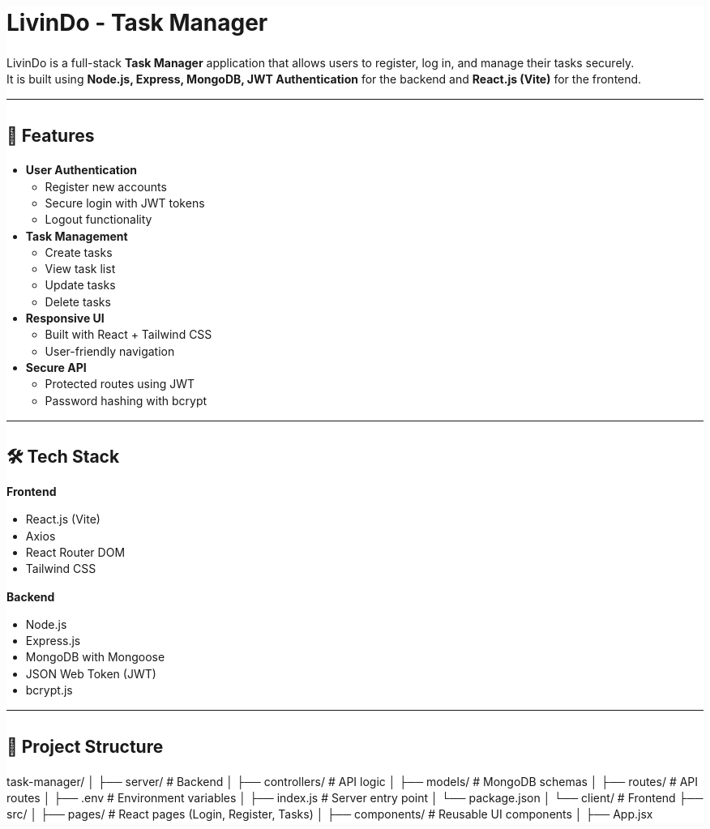 # LivinDo - Task Manager

LivinDo is a full-stack **Task Manager** application that allows users to register, log in, and manage their tasks securely.  
It is built using **Node.js, Express, MongoDB, JWT Authentication** for the backend and **React.js (Vite)** for the frontend.

---

## 🚀 Features

- **User Authentication**
  - Register new accounts
  - Secure login with JWT tokens
  - Logout functionality
- **Task Management**
  - Create tasks
  - View task list
  - Update tasks
  - Delete tasks
- **Responsive UI**
  - Built with React + Tailwind CSS
  - User-friendly navigation
- **Secure API**
  - Protected routes using JWT
  - Password hashing with bcrypt

---

## 🛠️ Tech Stack

**Frontend**
- React.js (Vite)
- Axios
- React Router DOM
- Tailwind CSS

**Backend**
- Node.js
- Express.js
- MongoDB with Mongoose
- JSON Web Token (JWT)
- bcrypt.js

---

## 📂 Project Structure

task-manager/
│
├── server/ # Backend
│ ├── controllers/ # API logic
│ ├── models/ # MongoDB schemas
│ ├── routes/ # API routes
│ ├── .env # Environment variables
│ ├── index.js # Server entry point
│ └── package.json
│
└── client/ # Frontend
├── src/
│ ├── pages/ # React pages (Login, Register, Tasks)
│ ├── components/ # Reusable UI components
│ ├── App.jsx